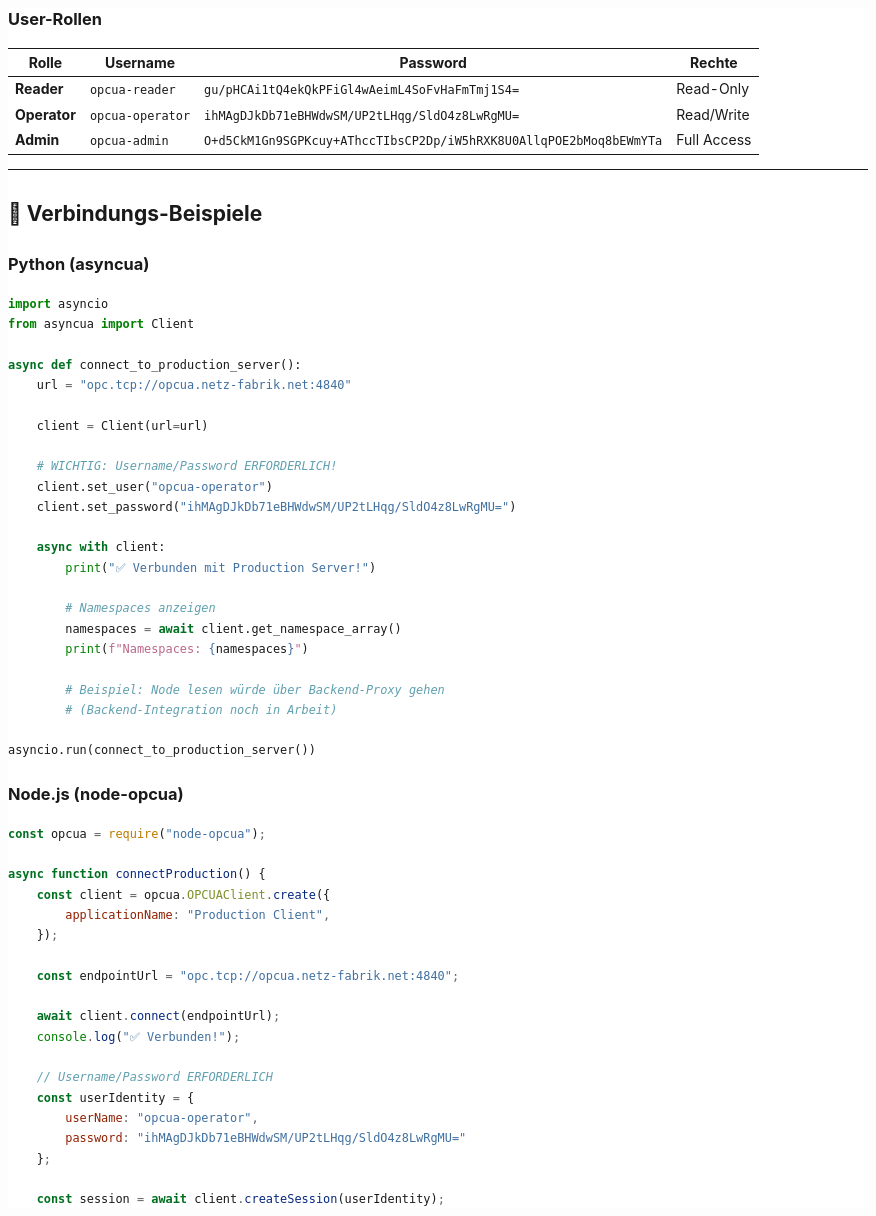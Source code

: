 ### User-Rollen

| Rolle | Username | Password | Rechte |
|-------|----------|----------|--------|
| **Reader** | `opcua-reader` | `gu/pHCAi1tQ4ekQkPFiGl4wAeimL4SoFvHaFmTmj1S4=` | Read-Only |
| **Operator** | `opcua-operator` | `ihMAgDJkDb71eBHWdwSM/UP2tLHqg/SldO4z8LwRgMU=` | Read/Write |
| **Admin** | `opcua-admin` | `O+d5CkM1Gn9SGPKcuy+AThccTIbsCP2Dp/iW5hRXK8U0AllqPOE2bMoq8bEWmYTa` | Full Access |

---

## 🔌 Verbindungs-Beispiele

### Python (asyncua)

```python
import asyncio
from asyncua import Client

async def connect_to_production_server():
    url = "opc.tcp://opcua.netz-fabrik.net:4840"

    client = Client(url=url)

    # WICHTIG: Username/Password ERFORDERLICH!
    client.set_user("opcua-operator")
    client.set_password("ihMAgDJkDb71eBHWdwSM/UP2tLHqg/SldO4z8LwRgMU=")

    async with client:
        print("✅ Verbunden mit Production Server!")

        # Namespaces anzeigen
        namespaces = await client.get_namespace_array()
        print(f"Namespaces: {namespaces}")

        # Beispiel: Node lesen würde über Backend-Proxy gehen
        # (Backend-Integration noch in Arbeit)

asyncio.run(connect_to_production_server())
```

### Node.js (node-opcua)

```javascript
const opcua = require("node-opcua");

async function connectProduction() {
    const client = opcua.OPCUAClient.create({
        applicationName: "Production Client",
    });

    const endpointUrl = "opc.tcp://opcua.netz-fabrik.net:4840";

    await client.connect(endpointUrl);
    console.log("✅ Verbunden!");

    // Username/Password ERFORDERLICH
    const userIdentity = {
        userName: "opcua-operator",
        password: "ihMAgDJkDb71eBHWdwSM/UP2tLHqg/SldO4z8LwRgMU="
    };

    const session = await client.createSession(userIdentity);
```